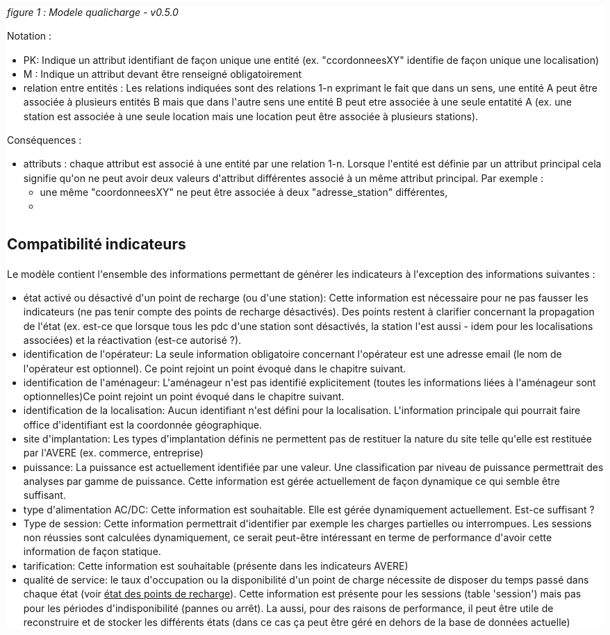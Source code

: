 *figure 1 :* *Modele qualicharge - v0.5.0*

Notation :

- PK: Indique un attribut identifiant de façon unique une entité (ex. "ccordonneesXY" identifie de façon unique une localisation)
- M : Indique un attribut devant être renseigné obligatoirement
- relation entre entités : Les relations indiquées sont des relations 1-n exprimant le fait que dans un sens, une entité A peut être associée à plusieurs entités B mais que dans l'autre sens une entité B peut etre associée à une seule entatité A (ex. une station est associée à une seule location mais une location peut être associée à plusieurs stations).

Conséquences :

- attributs : chaque attribut est associé à une entité par une relation 1-n. Lorsque l'entité est définie par un attribut principal cela signifie qu'on ne peut avoir deux valeurs d'attribut différentes associé à un même attribut principal. Par exemple :
  - une même "coordonneesXY" ne peut être associée à deux "adresse_station" différentes,
  - 

## Compatibilité indicateurs

Le modèle contient l'ensemble des informations permettant de générer les indicateurs à l'exception des informations suivantes :

- état activé ou désactivé d'un point de recharge (ou d'une station): Cette information est nécessaire pour ne pas fausser les indicateurs (ne pas tenir compte des points de recharge désactivés). Des points restent à clarifier concernant la propagation de l'état (ex. est-ce que lorsque tous les pdc d'une station sont désactivés, la station l'est aussi  - idem pour les localisations associées) et la réactivation (est-ce autorisé ?).
- identification de l'opérateur: La seule information obligatoire concernant l'opérateur est une adresse email (le nom de l'opérateur est optionnel). Ce point rejoint un point évoqué dans le chapitre suivant.
- identification de l'aménageur: L'aménageur n'est pas identifié explicitement (toutes les informations liées à l'aménageur sont optionnelles)Ce point rejoint un point évoqué dans le chapitre suivant.
- identification de la localisation: Aucun identifiant n'est défini pour la localisation. L'information principale qui pourrait faire office d'identifiant est la coordonnée géographique.
- site d'implantation: Les types d'implantation définis ne permettent pas de restituer la nature du site telle qu'elle est restituée par l'AVERE (ex. commerce, entreprise)
- puissance: La puissance est actuellement identifiée par une valeur. Une classification par niveau de puissance permettrait des analyses par gamme de puissance. Cette information est gérée actuellement de façon dynamique ce qui semble être suffisant.
- type d'alimentation AC/DC: Cette information est souhaitable. Elle est gérée dynamiquement actuellement. Est-ce suffisant ?
- Type de session: Cette information permettrait d'identifier par exemple les charges partielles ou interrompues. Les sessions non réussies sont calculées dynamiquement, ce serait peut-être intéressant en terme de performance d'avoir cette information de façon statique.
- tarification: Cette information est souhaitable (présente dans les indicateurs AVERE)
- qualité de service: le taux d'occupation ou la disponibilité d'un point de charge nécessite de disposer du temps passé dans chaque état (voir [état des points de recharge](./etats.md)). Cette information est présente pour les sessions (table 'session') mais pas pour les périodes d'indisponibilité (pannes ou arrêt). La aussi, pour des raisons de performance, il peut être utile de reconstruire et de stocker les différents états (dans ce cas ça peut être géré en dehors de la base de données actuelle)
